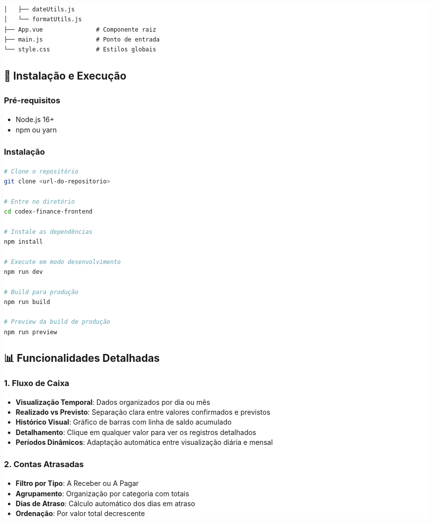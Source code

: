 ```
│   ├── dateUtils.js
│   └── formatUtils.js
├── App.vue               # Componente raiz
├── main.js               # Ponto de entrada
└── style.css             # Estilos globais
```

## 🚀 Instalação e Execução

### Pré-requisitos
- Node.js 16+ 
- npm ou yarn

### Instalação
```bash
# Clone o repositório
git clone <url-do-repositorio>

# Entre no diretório
cd codex-finance-frontend

# Instale as dependências
npm install

# Execute em modo desenvolvimento
npm run dev

# Build para produção
npm run build

# Preview da build de produção
npm run preview
```

## 📊 Funcionalidades Detalhadas

### 1. Fluxo de Caixa
- **Visualização Temporal**: Dados organizados por dia ou mês
- **Realizado vs Previsto**: Separação clara entre valores confirmados e previstos
- **Histórico Visual**: Gráfico de barras com linha de saldo acumulado
- **Detalhamento**: Clique em qualquer valor para ver os registros detalhados
- **Períodos Dinâmicos**: Adaptação automática entre visualização diária e mensal

### 2. Contas Atrasadas
- **Filtro por Tipo**: A Receber ou A Pagar
- **Agrupamento**: Organização por categoria com totais
- **Dias de Atraso**: Cálculo automático dos dias em atraso
- **Ordenação**: Por valor total decrescente
